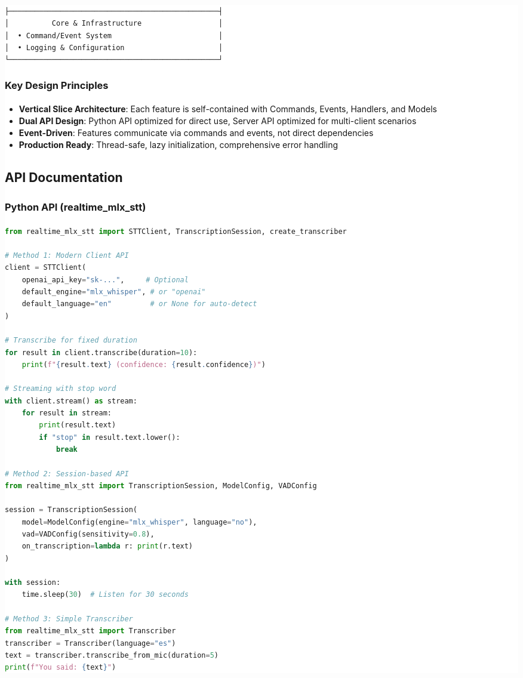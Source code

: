 ```
├─────────────────────────────────────────────────┤
│          Core & Infrastructure                  │
│  • Command/Event System                         │
│  • Logging & Configuration                      │
└─────────────────────────────────────────────────┘
```

### Key Design Principles

- **Vertical Slice Architecture**: Each feature is self-contained with Commands, Events, Handlers, and Models
- **Dual API Design**: Python API optimized for direct use, Server API optimized for multi-client scenarios
- **Event-Driven**: Features communicate via commands and events, not direct dependencies
- **Production Ready**: Thread-safe, lazy initialization, comprehensive error handling

## API Documentation

### Python API (realtime_mlx_stt)

```python
from realtime_mlx_stt import STTClient, TranscriptionSession, create_transcriber

# Method 1: Modern Client API
client = STTClient(
    openai_api_key="sk-...",     # Optional
    default_engine="mlx_whisper", # or "openai"
    default_language="en"         # or None for auto-detect
)

# Transcribe for fixed duration
for result in client.transcribe(duration=10):
    print(f"{result.text} (confidence: {result.confidence})")

# Streaming with stop word
with client.stream() as stream:
    for result in stream:
        print(result.text)
        if "stop" in result.text.lower():
            break

# Method 2: Session-based API
from realtime_mlx_stt import TranscriptionSession, ModelConfig, VADConfig

session = TranscriptionSession(
    model=ModelConfig(engine="mlx_whisper", language="no"),
    vad=VADConfig(sensitivity=0.8),
    on_transcription=lambda r: print(r.text)
)

with session:
    time.sleep(30)  # Listen for 30 seconds

# Method 3: Simple Transcriber
from realtime_mlx_stt import Transcriber
transcriber = Transcriber(language="es")
text = transcriber.transcribe_from_mic(duration=5)
print(f"You said: {text}")
```
